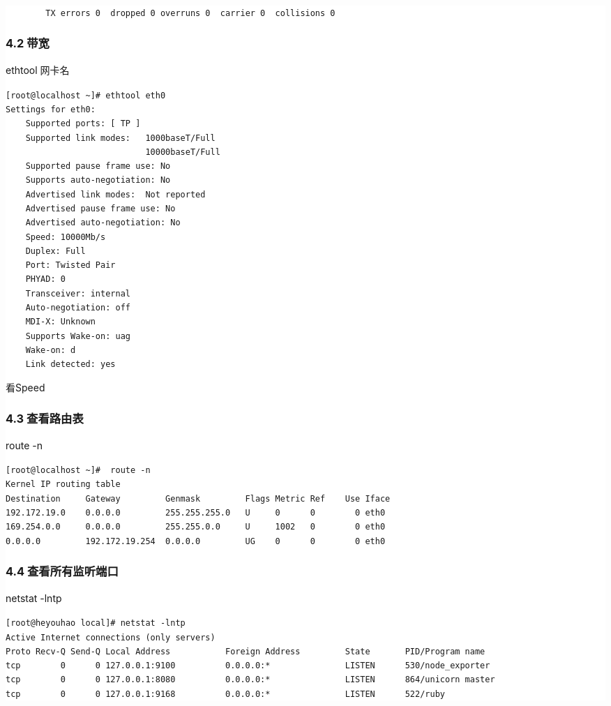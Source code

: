 ```linux
        TX errors 0  dropped 0 overruns 0  carrier 0  collisions 0
```

### 4.2 带宽
ethtool 网卡名

```linux
[root@localhost ~]# ethtool eth0
Settings for eth0:
	Supported ports: [ TP ]
	Supported link modes:   1000baseT/Full 
	                        10000baseT/Full 
	Supported pause frame use: No
	Supports auto-negotiation: No
	Advertised link modes:  Not reported
	Advertised pause frame use: No
	Advertised auto-negotiation: No
	Speed: 10000Mb/s
	Duplex: Full
	Port: Twisted Pair
	PHYAD: 0
	Transceiver: internal
	Auto-negotiation: off
	MDI-X: Unknown
	Supports Wake-on: uag
	Wake-on: d
	Link detected: yes
```

看Speed
### 4.3 查看路由表
route -n

```linux
[root@localhost ~]#  route -n
Kernel IP routing table
Destination     Gateway         Genmask         Flags Metric Ref    Use Iface
192.172.19.0    0.0.0.0         255.255.255.0   U     0      0        0 eth0
169.254.0.0     0.0.0.0         255.255.0.0     U     1002   0        0 eth0
0.0.0.0         192.172.19.254  0.0.0.0         UG    0      0        0 eth0
```

### 4.4 查看所有监听端口
netstat -lntp

```linux
[root@heyouhao local]# netstat -lntp
Active Internet connections (only servers)
Proto Recv-Q Send-Q Local Address           Foreign Address         State       PID/Program name    
tcp        0      0 127.0.0.1:9100          0.0.0.0:*               LISTEN      530/node_exporter   
tcp        0      0 127.0.0.1:8080          0.0.0.0:*               LISTEN      864/unicorn master  
tcp        0      0 127.0.0.1:9168          0.0.0.0:*               LISTEN      522/ruby            
```
